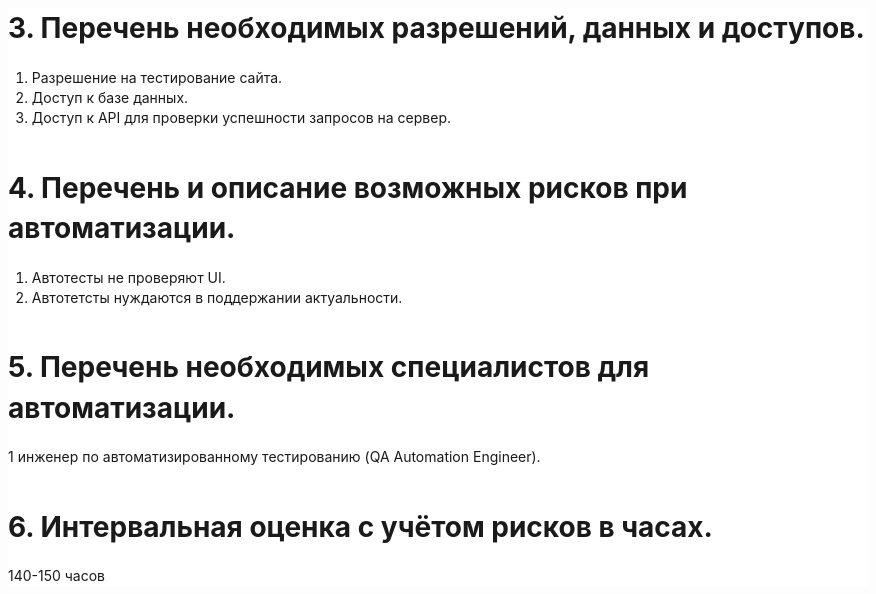 # 3. Перечень необходимых разрешений, данных и доступов.
1. Разрешение на тестирование сайта.
2. Доступ к базе данных.
3. Доступ к API для проверки успешности запросов на сервер.

# 4. Перечень и описание возможных рисков при автоматизации.
1. Автотесты не проверяют UI.
2. Автотетсты нуждаются в поддержании актуальности.

# 5. Перечень необходимых специалистов для автоматизации.
1 инженер по автоматизированному тестированию (QA Automation Engineer).

# 6. Интервальная оценка с учётом рисков в часах.
140-150 часов